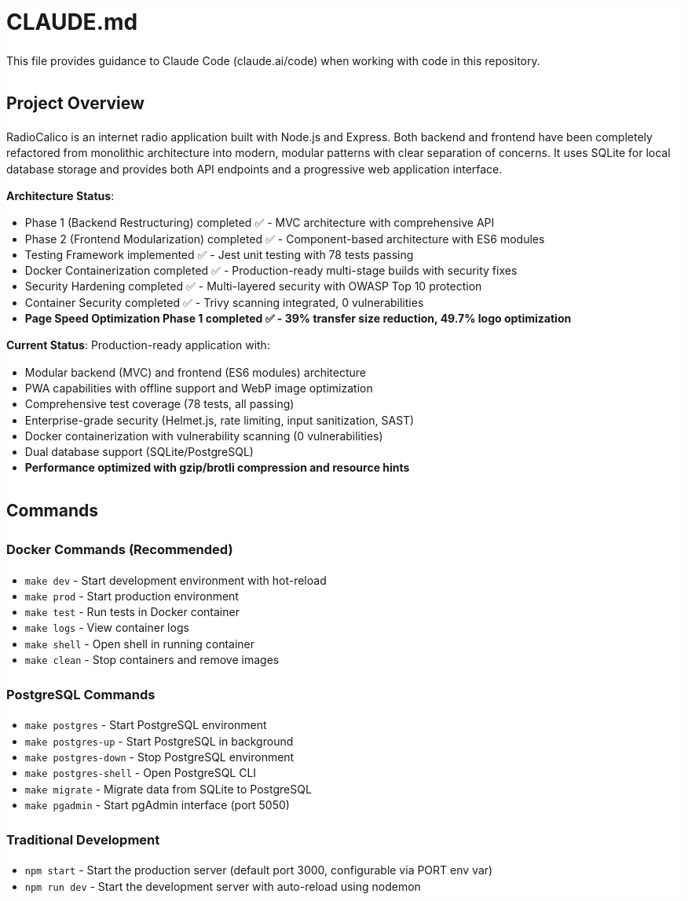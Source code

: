 # CLAUDE.md

This file provides guidance to Claude Code (claude.ai/code) when working with code in this repository.

## Project Overview

RadioCalico is an internet radio application built with Node.js and Express. Both backend and frontend have been completely refactored from monolithic architecture into modern, modular patterns with clear separation of concerns. It uses SQLite for local database storage and provides both API endpoints and a progressive web application interface.

**Architecture Status**:
- Phase 1 (Backend Restructuring) completed ✅ - MVC architecture with comprehensive API
- Phase 2 (Frontend Modularization) completed ✅ - Component-based architecture with ES6 modules
- Testing Framework implemented ✅ - Jest unit testing with 78 tests passing
- Docker Containerization completed ✅ - Production-ready multi-stage builds with security fixes
- Security Hardening completed ✅ - Multi-layered security with OWASP Top 10 protection
- Container Security completed ✅ - Trivy scanning integrated, 0 vulnerabilities
- **Page Speed Optimization Phase 1 completed ✅ - 39% transfer size reduction, 49.7% logo optimization**

**Current Status**: Production-ready application with:
- Modular backend (MVC) and frontend (ES6 modules) architecture
- PWA capabilities with offline support and WebP image optimization
- Comprehensive test coverage (78 tests, all passing)
- Enterprise-grade security (Helmet.js, rate limiting, input sanitization, SAST)
- Docker containerization with vulnerability scanning (0 vulnerabilities)
- Dual database support (SQLite/PostgreSQL)
- **Performance optimized with gzip/brotli compression and resource hints**

## Commands

### Docker Commands (Recommended)
- `make dev` - Start development environment with hot-reload
- `make prod` - Start production environment
- `make test` - Run tests in Docker container
- `make logs` - View container logs
- `make shell` - Open shell in running container
- `make clean` - Stop containers and remove images

### PostgreSQL Commands
- `make postgres` - Start PostgreSQL environment
- `make postgres-up` - Start PostgreSQL in background
- `make postgres-down` - Stop PostgreSQL environment
- `make postgres-shell` - Open PostgreSQL CLI
- `make migrate` - Migrate data from SQLite to PostgreSQL
- `make pgadmin` - Start pgAdmin interface (port 5050)

### Traditional Development
- `npm start` - Start the production server (default port 3000, configurable via PORT env var)
- `npm run dev` - Start the development server with auto-reload using nodemon
